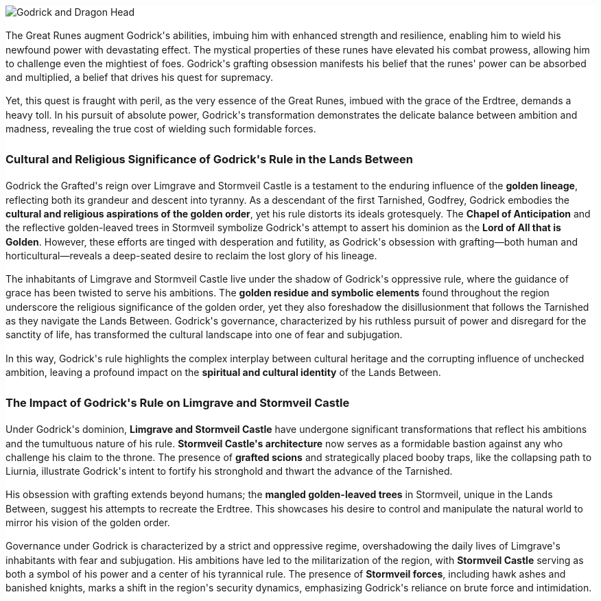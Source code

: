 ![Godrick and Dragon Head](~/assets/images/godrick-the-grafted/godrick-and-dragon-head.webp)

The Great Runes augment Godrick's abilities, imbuing him with enhanced strength and resilience, enabling him to wield his newfound power with devastating effect. The mystical properties of these runes have elevated his combat prowess, allowing him to challenge even the mightiest of foes. Godrick's grafting obsession manifests his belief that the runes' power can be absorbed and multiplied, a belief that drives his quest for supremacy.

Yet, this quest is fraught with peril, as the very essence of the Great Runes, imbued with the grace of the Erdtree, demands a heavy toll. In his pursuit of absolute power, Godrick's transformation demonstrates the delicate balance between ambition and madness, revealing the true cost of wielding such formidable forces.

### Cultural and Religious Significance of Godrick's Rule in the Lands Between

Godrick the Grafted's reign over Limgrave and Stormveil Castle is a testament to the enduring influence of the **golden lineage**, reflecting both its grandeur and descent into tyranny. As a descendant of the first Tarnished, Godfrey, Godrick embodies the **cultural and religious aspirations of the golden order**, yet his rule distorts its ideals grotesquely. The **Chapel of Anticipation** and the reflective golden-leaved trees in Stormveil symbolize Godrick's attempt to assert his dominion as the **Lord of All that is Golden**. However, these efforts are tinged with desperation and futility, as Godrick's obsession with grafting—both human and horticultural—reveals a deep-seated desire to reclaim the lost glory of his lineage.

The inhabitants of Limgrave and Stormveil Castle live under the shadow of Godrick's oppressive rule, where the guidance of grace has been twisted to serve his ambitions. The **golden residue and symbolic elements** found throughout the region underscore the religious significance of the golden order, yet they also foreshadow the disillusionment that follows the Tarnished as they navigate the Lands Between. Godrick's governance, characterized by his ruthless pursuit of power and disregard for the sanctity of life, has transformed the cultural landscape into one of fear and subjugation.

In this way, Godrick's rule highlights the complex interplay between cultural heritage and the corrupting influence of unchecked ambition, leaving a profound impact on the **spiritual and cultural identity** of the Lands Between.

### The Impact of Godrick's Rule on Limgrave and Stormveil Castle

Under Godrick's dominion, **Limgrave and Stormveil Castle** have undergone significant transformations that reflect his ambitions and the tumultuous nature of his rule. **Stormveil Castle's architecture** now serves as a formidable bastion against any who challenge his claim to the throne. The presence of **grafted scions** and strategically placed booby traps, like the collapsing path to Liurnia, illustrate Godrick's intent to fortify his stronghold and thwart the advance of the Tarnished.

His obsession with grafting extends beyond humans; the **mangled golden-leaved trees** in Stormveil, unique in the Lands Between, suggest his attempts to recreate the Erdtree. This showcases his desire to control and manipulate the natural world to mirror his vision of the golden order.

Governance under Godrick is characterized by a strict and oppressive regime, overshadowing the daily lives of Limgrave's inhabitants with fear and subjugation. His ambitions have led to the militarization of the region, with **Stormveil Castle** serving as both a symbol of his power and a center of his tyrannical rule. The presence of **Stormveil forces**, including hawk ashes and banished knights, marks a shift in the region's security dynamics, emphasizing Godrick's reliance on brute force and intimidation.
